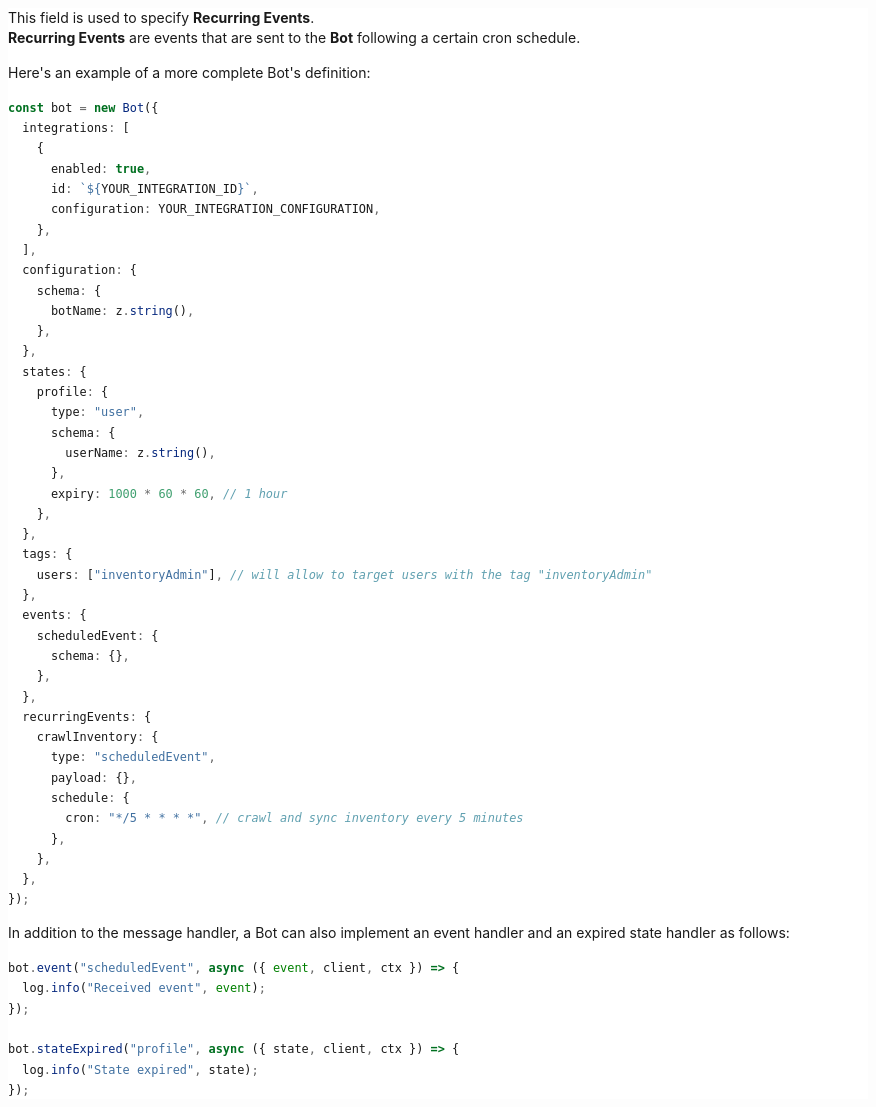   This field is used to specify **Recurring Events**.  
  **Recurring Events** are events that are sent to the **Bot** following a certain cron schedule.

Here's an example of a more complete Bot's definition:

```ts
const bot = new Bot({
  integrations: [
    {
      enabled: true,
      id: `${YOUR_INTEGRATION_ID}`,
      configuration: YOUR_INTEGRATION_CONFIGURATION,
    },
  ],
  configuration: {
    schema: {
      botName: z.string(),
    },
  },
  states: {
    profile: {
      type: "user",
      schema: {
        userName: z.string(),
      },
      expiry: 1000 * 60 * 60, // 1 hour
    },
  },
  tags: {
    users: ["inventoryAdmin"], // will allow to target users with the tag "inventoryAdmin"
  },
  events: {
    scheduledEvent: {
      schema: {},
    },
  },
  recurringEvents: {
    crawlInventory: {
      type: "scheduledEvent",
      payload: {},
      schedule: {
        cron: "*/5 * * * *", // crawl and sync inventory every 5 minutes
      },
    },
  },
});
```

In addition to the message handler, a Bot can also implement an event handler and an expired state handler as follows:

```ts
bot.event("scheduledEvent", async ({ event, client, ctx }) => {
  log.info("Received event", event);
});

bot.stateExpired("profile", async ({ state, client, ctx }) => {
  log.info("State expired", state);
});
```
